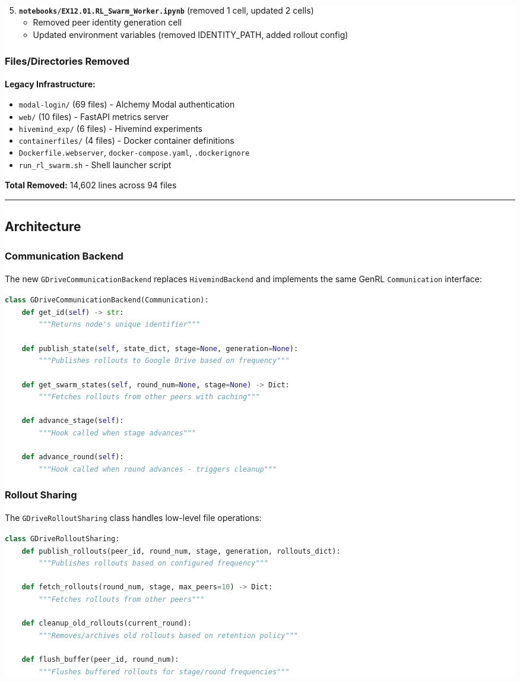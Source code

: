 5. **`notebooks/EX12.01.RL_Swarm_Worker.ipynb`** (removed 1 cell, updated 2 cells)
   - Removed peer identity generation cell
   - Updated environment variables (removed IDENTITY_PATH, added rollout config)

### Files/Directories Removed

**Legacy Infrastructure:**
- `modal-login/` (69 files) - Alchemy Modal authentication
- `web/` (10 files) - FastAPI metrics server
- `hivemind_exp/` (6 files) - Hivemind experiments
- `containerfiles/` (4 files) - Docker container definitions
- `Dockerfile.webserver`, `docker-compose.yaml`, `.dockerignore`
- `run_rl_swarm.sh` - Shell launcher script

**Total Removed:** 14,602 lines across 94 files

---

## Architecture

### Communication Backend

The new `GDriveCommunicationBackend` replaces `HivemindBackend` and implements the same GenRL `Communication` interface:

```python
class GDriveCommunicationBackend(Communication):
    def get_id(self) -> str:
        """Returns node's unique identifier"""

    def publish_state(self, state_dict, stage=None, generation=None):
        """Publishes rollouts to Google Drive based on frequency"""

    def get_swarm_states(self, round_num=None, stage=None) -> Dict:
        """Fetches rollouts from other peers with caching"""

    def advance_stage(self):
        """Hook called when stage advances"""

    def advance_round(self):
        """Hook called when round advances - triggers cleanup"""
```

### Rollout Sharing

The `GDriveRolloutSharing` class handles low-level file operations:

```python
class GDriveRolloutSharing:
    def publish_rollouts(peer_id, round_num, stage, generation, rollouts_dict):
        """Publishes rollouts based on configured frequency"""

    def fetch_rollouts(round_num, stage, max_peers=10) -> Dict:
        """Fetches rollouts from other peers"""

    def cleanup_old_rollouts(current_round):
        """Removes/archives old rollouts based on retention policy"""

    def flush_buffer(peer_id, round_num):
        """Flushes buffered rollouts for stage/round frequencies"""
```
